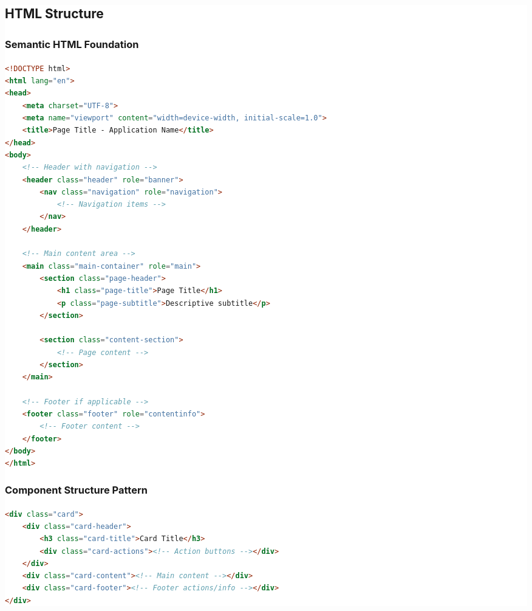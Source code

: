 ## HTML Structure

### Semantic HTML Foundation

```html
<!DOCTYPE html>
<html lang="en">
<head>
    <meta charset="UTF-8">
    <meta name="viewport" content="width=device-width, initial-scale=1.0">
    <title>Page Title - Application Name</title>
</head>
<body>
    <!-- Header with navigation -->
    <header class="header" role="banner">
        <nav class="navigation" role="navigation">
            <!-- Navigation items -->
        </nav>
    </header>
    
    <!-- Main content area -->
    <main class="main-container" role="main">
        <section class="page-header">
            <h1 class="page-title">Page Title</h1>
            <p class="page-subtitle">Descriptive subtitle</p>
        </section>
        
        <section class="content-section">
            <!-- Page content -->
        </section>
    </main>
    
    <!-- Footer if applicable -->
    <footer class="footer" role="contentinfo">
        <!-- Footer content -->
    </footer>
</body>
</html>
```

### Component Structure Pattern

```html
<div class="card">
    <div class="card-header">
        <h3 class="card-title">Card Title</h3>
        <div class="card-actions"><!-- Action buttons --></div>
    </div>
    <div class="card-content"><!-- Main content --></div>
    <div class="card-footer"><!-- Footer actions/info --></div>
</div>
```
